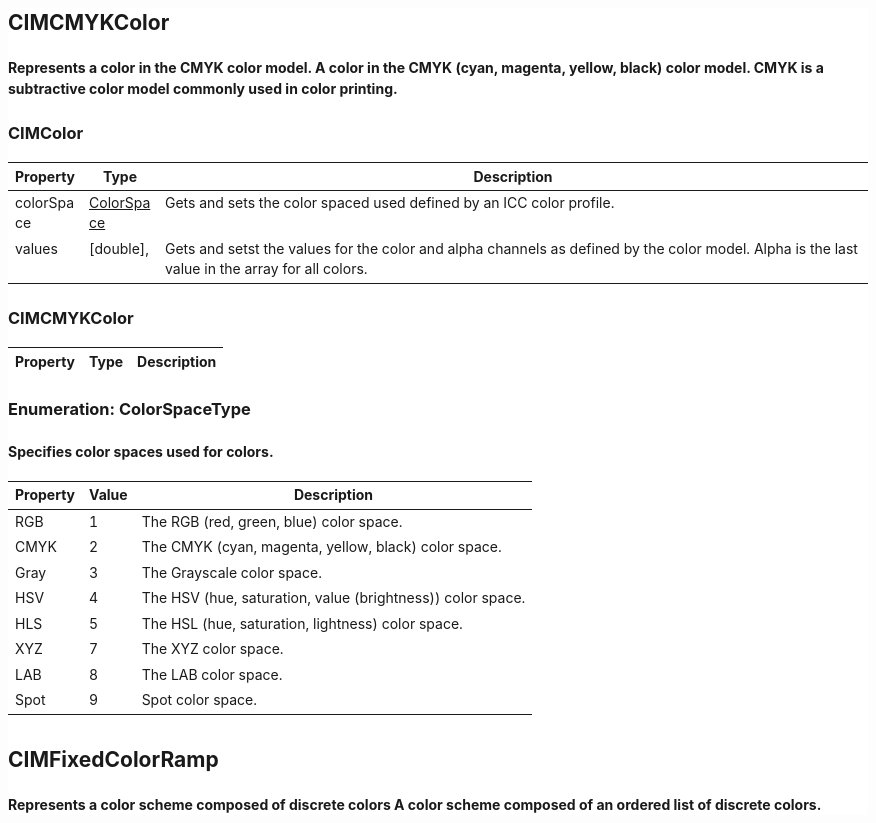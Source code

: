 


## CIMCMYKColor
#### Represents a color in the CMYK color model. A color in the CMYK (cyan, magenta, yellow, black) color model. CMYK is a subtractive color model commonly used in color printing. 


### CIMColor 

|Property | Type | Description | 
|---------|--------|--------|
| colorSpace | [ColorSpace](Types.md#colorspace)|Gets and sets the color spaced used defined by an ICC color profile. 
| values | [double],|Gets and setst the values for the color and alpha channels as defined by the color model. Alpha is the last value in the array for all colors. 


### CIMCMYKColor 

|Property | Type | Description | 
|---------|--------|--------|





### Enumeration: ColorSpaceType
#### Specifies color spaces used for colors. 

|Property | Value | Description | 
|---------|--------|--------|
| RGB| 1| The RGB (red, green, blue) color space. 
| CMYK| 2| The CMYK (cyan, magenta, yellow, black) color space. 
| Gray| 3| The Grayscale color space. 
| HSV| 4| The HSV (hue, saturation, value (brightness)) color space. 
| HLS| 5| The HSL (hue, saturation, lightness) color space. 
| XYZ| 7| The XYZ color space. 
| LAB| 8| The LAB color space. 
| Spot| 9| Spot color space. 




## CIMFixedColorRamp
#### Represents a color scheme composed of discrete colors A color scheme composed of an ordered list of discrete colors. 

